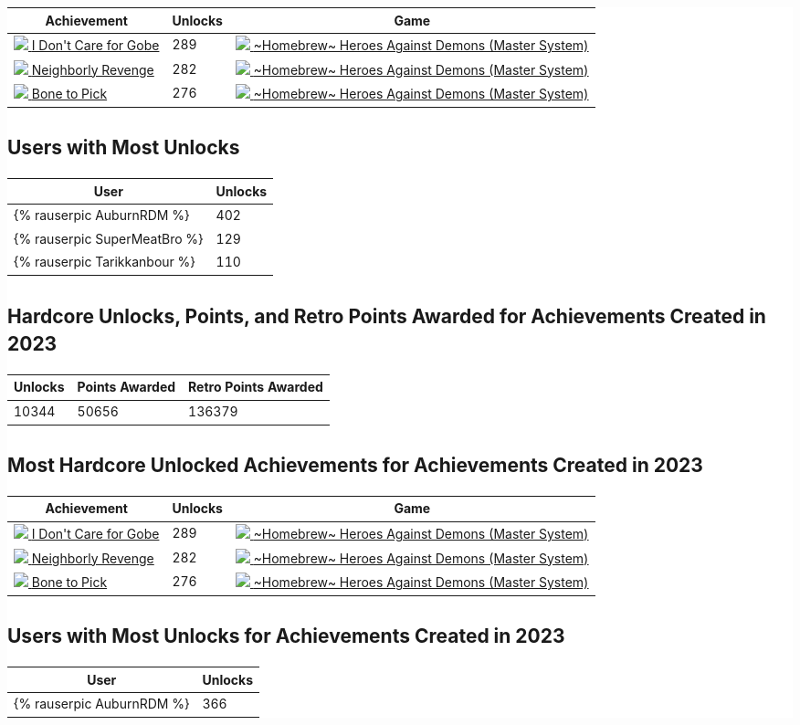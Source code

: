 | Achievement                                                                                                                                                                                                                                                      | Unlocks | Game                                                                                                                                                                                                                                                    |
| ---------------------------------------------------------------------------------------------------------------------------------------------------------------------------------------------------------------------------------------------------------------- | ------- | ------------------------------------------------------------------------------------------------------------------------------------------------------------------------------------------------------------------------------------------------------- |
| <a class="gameicon-link" href="https://retroachievements.org/achievement/316750" target="_blank" rel="noopener"> <img class="gameicon" src="https://s3-eu-west-1.amazonaws.com/i.retroachievements.org/Badge/351006.png"> <span>I Don't Care for Gobe</span></a> | 289     | <a class="gameicon-link" href="https://retroachievements.org/game/22138" target="_blank" rel="noopener"> <img class="gameicon" src="https://retroachievements.org/Images/072775.png"> <span>~Homebrew~ Heroes Against Demons (Master System)</span></a> |
| <a class="gameicon-link" href="https://retroachievements.org/achievement/316751" target="_blank" rel="noopener"> <img class="gameicon" src="https://s3-eu-west-1.amazonaws.com/i.retroachievements.org/Badge/351007.png"> <span>Neighborly Revenge</span></a>    | 282     | <a class="gameicon-link" href="https://retroachievements.org/game/22138" target="_blank" rel="noopener"> <img class="gameicon" src="https://retroachievements.org/Images/072775.png"> <span>~Homebrew~ Heroes Against Demons (Master System)</span></a> |
| <a class="gameicon-link" href="https://retroachievements.org/achievement/316752" target="_blank" rel="noopener"> <img class="gameicon" src="https://s3-eu-west-1.amazonaws.com/i.retroachievements.org/Badge/351008.png"> <span>Bone to Pick</span></a>          | 276     | <a class="gameicon-link" href="https://retroachievements.org/game/22138" target="_blank" rel="noopener"> <img class="gameicon" src="https://retroachievements.org/Images/072775.png"> <span>~Homebrew~ Heroes Against Demons (Master System)</span></a> |

## Users with Most Unlocks

| User                         | Unlocks |
| ---------------------------- | ------- |
| {% rauserpic AuburnRDM %}    | 402     |
| {% rauserpic SuperMeatBro %} | 129     |
| {% rauserpic Tarikkanbour %} | 110     |

## Hardcore Unlocks, Points, and Retro Points Awarded for Achievements Created in 2023

| Unlocks | Points Awarded | Retro Points Awarded |
| ------- | -------------- | -------------------- |
| 10344   | 50656          | 136379               |

## Most Hardcore Unlocked Achievements for Achievements Created in 2023

| Achievement                                                                                                                                                                                                                                                      | Unlocks | Game                                                                                                                                                                                                                                                    |
| ---------------------------------------------------------------------------------------------------------------------------------------------------------------------------------------------------------------------------------------------------------------- | ------- | ------------------------------------------------------------------------------------------------------------------------------------------------------------------------------------------------------------------------------------------------------- |
| <a class="gameicon-link" href="https://retroachievements.org/achievement/316750" target="_blank" rel="noopener"> <img class="gameicon" src="https://s3-eu-west-1.amazonaws.com/i.retroachievements.org/Badge/351006.png"> <span>I Don't Care for Gobe</span></a> | 289     | <a class="gameicon-link" href="https://retroachievements.org/game/22138" target="_blank" rel="noopener"> <img class="gameicon" src="https://retroachievements.org/Images/072775.png"> <span>~Homebrew~ Heroes Against Demons (Master System)</span></a> |
| <a class="gameicon-link" href="https://retroachievements.org/achievement/316751" target="_blank" rel="noopener"> <img class="gameicon" src="https://s3-eu-west-1.amazonaws.com/i.retroachievements.org/Badge/351007.png"> <span>Neighborly Revenge</span></a>    | 282     | <a class="gameicon-link" href="https://retroachievements.org/game/22138" target="_blank" rel="noopener"> <img class="gameicon" src="https://retroachievements.org/Images/072775.png"> <span>~Homebrew~ Heroes Against Demons (Master System)</span></a> |
| <a class="gameicon-link" href="https://retroachievements.org/achievement/316752" target="_blank" rel="noopener"> <img class="gameicon" src="https://s3-eu-west-1.amazonaws.com/i.retroachievements.org/Badge/351008.png"> <span>Bone to Pick</span></a>          | 276     | <a class="gameicon-link" href="https://retroachievements.org/game/22138" target="_blank" rel="noopener"> <img class="gameicon" src="https://retroachievements.org/Images/072775.png"> <span>~Homebrew~ Heroes Against Demons (Master System)</span></a> |

## Users with Most Unlocks for Achievements Created in 2023

| User                         | Unlocks |
| ---------------------------- | ------- |
| {% rauserpic AuburnRDM %}    | 366     |